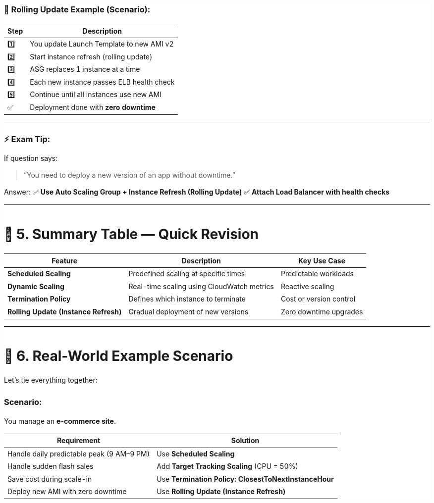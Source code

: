 
### 🔁 Rolling Update Example (Scenario):

| Step | Description                               |
| ---- | ----------------------------------------- |
| 1️⃣  | You update Launch Template to new AMI v2  |
| 2️⃣  | Start instance refresh (rolling update)   |
| 3️⃣  | ASG replaces 1 instance at a time         |
| 4️⃣  | Each new instance passes ELB health check |
| 5️⃣  | Continue until all instances use new AMI  |
| ✅    | Deployment done with **zero downtime**    |

---

### ⚡ Exam Tip:

If question says:

> “You need to deploy a new version of an app without downtime.”

Answer:
✅ **Use Auto Scaling Group + Instance Refresh (Rolling Update)**
✅ **Attach Load Balancer with health checks**

---

# 🧠 5. Summary Table — Quick Revision

| Feature                               | Description                                | Key Use Case            |
| ------------------------------------- | ------------------------------------------ | ----------------------- |
| **Scheduled Scaling**                 | Predefined scaling at specific times       | Predictable workloads   |
| **Dynamic Scaling**                   | Real-time scaling using CloudWatch metrics | Reactive scaling        |
| **Termination Policy**                | Defines which instance to terminate        | Cost or version control |
| **Rolling Update (Instance Refresh)** | Gradual deployment of new versions         | Zero downtime upgrades  |

---

# 💬 6. Real-World Example Scenario

Let’s tie everything together:

### Scenario:

You manage an **e-commerce site**.

| Requirement                               | Solution                                              |
| ----------------------------------------- | ----------------------------------------------------- |
| Handle daily predictable peak (9 AM–9 PM) | Use **Scheduled Scaling**                             |
| Handle sudden flash sales                 | Add **Target Tracking Scaling** (CPU = 50%)           |
| Save cost during scale-in                 | Use **Termination Policy: ClosestToNextInstanceHour** |
| Deploy new AMI with zero downtime         | Use **Rolling Update (Instance Refresh)**             |
